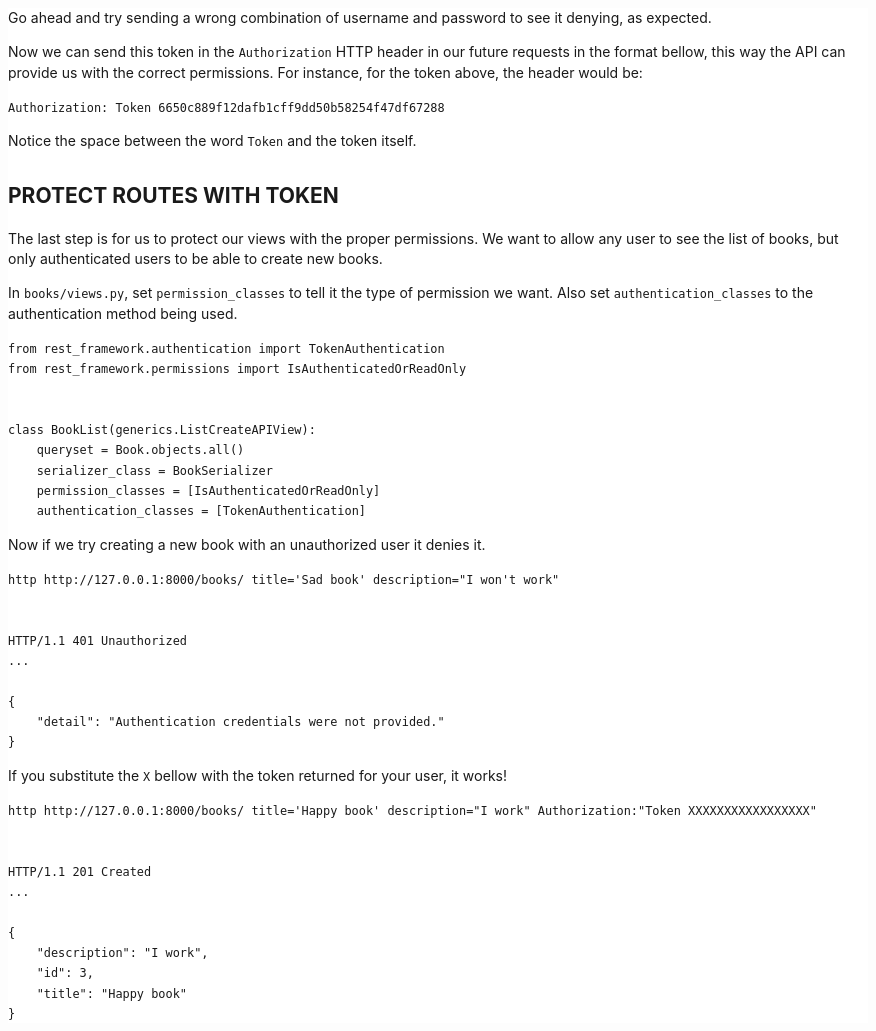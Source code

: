 
Go ahead and try sending a wrong combination of username and password to see it denying, as expected. 


Now we can send this token in the `Authorization` HTTP header in our future requests in the format bellow, this way the API can provide us with the correct permissions. For instance, for the token above, the header would be:


```
Authorization: Token 6650c889f12dafb1cff9dd50b58254f47df67288
```


Notice the space between the word `Token` and the token itself.


## PROTECT ROUTES WITH TOKEN


The last step is for us to protect our views with the proper permissions. We want to allow any user to see the list of books, but only authenticated users to be able to create new books.


In `books/views.py`, set `permission_classes` to tell it the type of permission we want. Also set `authentication_classes` to the authentication method being used. 


```
from rest_framework.authentication import TokenAuthentication
from rest_framework.permissions import IsAuthenticatedOrReadOnly


class BookList(generics.ListCreateAPIView):
    queryset = Book.objects.all()
    serializer_class = BookSerializer
    permission_classes = [IsAuthenticatedOrReadOnly]
    authentication_classes = [TokenAuthentication]
```


Now if we try creating a new book with an unauthorized user it denies it.


```
http http://127.0.0.1:8000/books/ title='Sad book' description="I won't work"


HTTP/1.1 401 Unauthorized
...

{
    "detail": "Authentication credentials were not provided."
}
```


If you substitute the `X` bellow with the token returned for your user, it works!


```
http http://127.0.0.1:8000/books/ title='Happy book' description="I work" Authorization:"Token XXXXXXXXXXXXXXXXX"


HTTP/1.1 201 Created
...

{
    "description": "I work",
    "id": 3,
    "title": "Happy book"
}
```